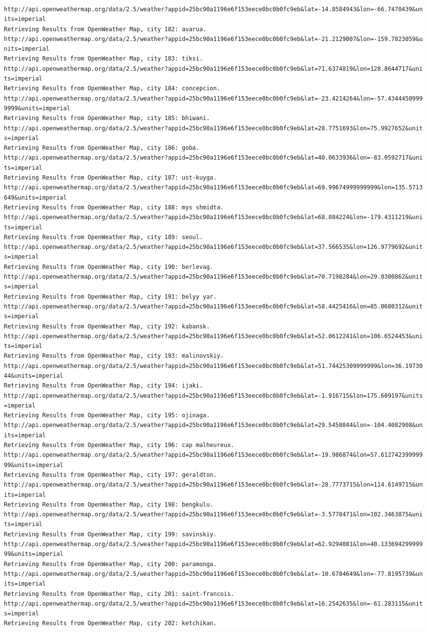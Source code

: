     http://api.openweathermap.org/data/2.5/weather?appid=25bc90a1196e6f153eece0bc0b0fc9eb&lat=-14.8584943&lon=-66.7470439&units=imperial
    Retrieving Results from OpenWeather Map, city 182: avarua.
    http://api.openweathermap.org/data/2.5/weather?appid=25bc90a1196e6f153eece0bc0b0fc9eb&lat=-21.2129007&lon=-159.7823059&units=imperial
    Retrieving Results from OpenWeather Map, city 183: tiksi.
    http://api.openweathermap.org/data/2.5/weather?appid=25bc90a1196e6f153eece0bc0b0fc9eb&lat=71.6374819&lon=128.8644717&units=imperial
    Retrieving Results from OpenWeather Map, city 184: concepcion.
    http://api.openweathermap.org/data/2.5/weather?appid=25bc90a1196e6f153eece0bc0b0fc9eb&lat=-23.4214264&lon=-57.43444509999999&units=imperial
    Retrieving Results from OpenWeather Map, city 185: bhiwani.
    http://api.openweathermap.org/data/2.5/weather?appid=25bc90a1196e6f153eece0bc0b0fc9eb&lat=28.7751693&lon=75.9927652&units=imperial
    Retrieving Results from OpenWeather Map, city 186: goba.
    http://api.openweathermap.org/data/2.5/weather?appid=25bc90a1196e6f153eece0bc0b0fc9eb&lat=40.0633936&lon=-83.0592717&units=imperial
    Retrieving Results from OpenWeather Map, city 187: ust-kuyga.
    http://api.openweathermap.org/data/2.5/weather?appid=25bc90a1196e6f153eece0bc0b0fc9eb&lat=69.99674999999999&lon=135.5713649&units=imperial
    Retrieving Results from OpenWeather Map, city 188: mys shmidta.
    http://api.openweathermap.org/data/2.5/weather?appid=25bc90a1196e6f153eece0bc0b0fc9eb&lat=68.884224&lon=-179.4311219&units=imperial
    Retrieving Results from OpenWeather Map, city 189: seoul.
    http://api.openweathermap.org/data/2.5/weather?appid=25bc90a1196e6f153eece0bc0b0fc9eb&lat=37.566535&lon=126.9779692&units=imperial
    Retrieving Results from OpenWeather Map, city 190: berlevag.
    http://api.openweathermap.org/data/2.5/weather?appid=25bc90a1196e6f153eece0bc0b0fc9eb&lat=70.7198284&lon=29.0300862&units=imperial
    Retrieving Results from OpenWeather Map, city 191: belyy yar.
    http://api.openweathermap.org/data/2.5/weather?appid=25bc90a1196e6f153eece0bc0b0fc9eb&lat=58.4425416&lon=85.0680312&units=imperial
    Retrieving Results from OpenWeather Map, city 192: kabansk.
    http://api.openweathermap.org/data/2.5/weather?appid=25bc90a1196e6f153eece0bc0b0fc9eb&lat=52.0612241&lon=106.6524453&units=imperial
    Retrieving Results from OpenWeather Map, city 193: malinovskiy.
    http://api.openweathermap.org/data/2.5/weather?appid=25bc90a1196e6f153eece0bc0b0fc9eb&lat=51.74425309999999&lon=36.1973044&units=imperial
    Retrieving Results from OpenWeather Map, city 194: ijaki.
    http://api.openweathermap.org/data/2.5/weather?appid=25bc90a1196e6f153eece0bc0b0fc9eb&lat=-1.916715&lon=175.609197&units=imperial
    Retrieving Results from OpenWeather Map, city 195: ojinaga.
    http://api.openweathermap.org/data/2.5/weather?appid=25bc90a1196e6f153eece0bc0b0fc9eb&lat=29.5458844&lon=-104.4082908&units=imperial
    Retrieving Results from OpenWeather Map, city 196: cap malheureux.
    http://api.openweathermap.org/data/2.5/weather?appid=25bc90a1196e6f153eece0bc0b0fc9eb&lat=-19.986874&lon=57.61274239999999&units=imperial
    Retrieving Results from OpenWeather Map, city 197: geraldton.
    http://api.openweathermap.org/data/2.5/weather?appid=25bc90a1196e6f153eece0bc0b0fc9eb&lat=-28.7773715&lon=114.6149715&units=imperial
    Retrieving Results from OpenWeather Map, city 198: bengkulu.
    http://api.openweathermap.org/data/2.5/weather?appid=25bc90a1196e6f153eece0bc0b0fc9eb&lat=-3.5778471&lon=102.3463875&units=imperial
    Retrieving Results from OpenWeather Map, city 199: savinskiy.
    http://api.openweathermap.org/data/2.5/weather?appid=25bc90a1196e6f153eece0bc0b0fc9eb&lat=62.9294081&lon=40.13369429999999&units=imperial
    Retrieving Results from OpenWeather Map, city 200: paramonga.
    http://api.openweathermap.org/data/2.5/weather?appid=25bc90a1196e6f153eece0bc0b0fc9eb&lat=-10.6784649&lon=-77.8195739&units=imperial
    Retrieving Results from OpenWeather Map, city 201: saint-francois.
    http://api.openweathermap.org/data/2.5/weather?appid=25bc90a1196e6f153eece0bc0b0fc9eb&lat=16.2542635&lon=-61.283115&units=imperial
    Retrieving Results from OpenWeather Map, city 202: ketchikan.